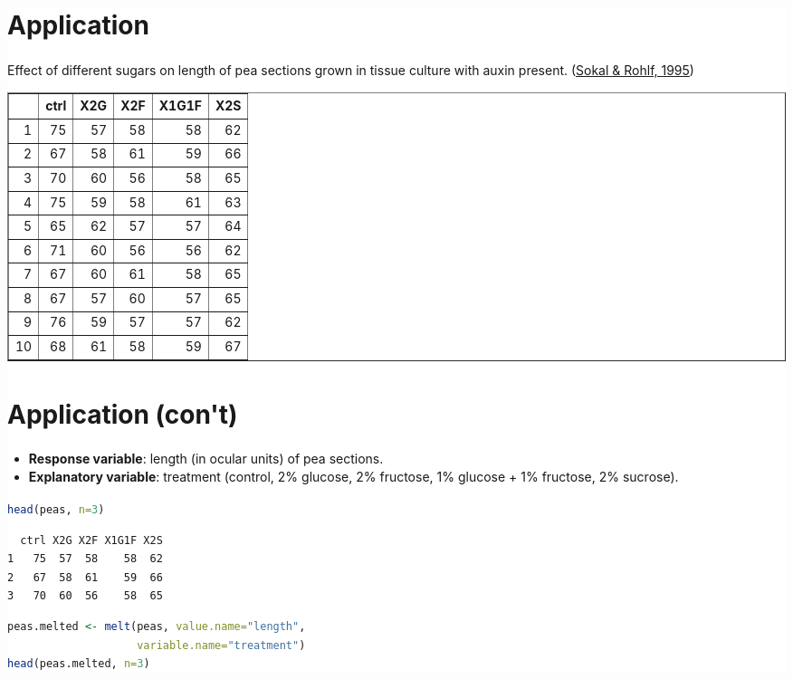 
Application
========================================================

Effect of different sugars on length of pea sections grown in tissue culture with auxin present. (<span class="showtooltip" title="Sokal R and Rohlf F (1995). Biometry, 3rd edition. WH Freeman and Company."><a href="">Sokal & Rohlf, 1995</a></span>)



<TABLE border=1>
<TR> <TH>  </TH> <TH> ctrl </TH> <TH> X2G </TH> <TH> X2F </TH> <TH> X1G1F </TH> <TH> X2S </TH>  </TR>
  <TR> <TD align="right"> 1 </TD> <TD align="right">  75 </TD> <TD align="right">  57 </TD> <TD align="right">  58 </TD> <TD align="right">  58 </TD> <TD align="right">  62 </TD> </TR>
  <TR> <TD align="right"> 2 </TD> <TD align="right">  67 </TD> <TD align="right">  58 </TD> <TD align="right">  61 </TD> <TD align="right">  59 </TD> <TD align="right">  66 </TD> </TR>
  <TR> <TD align="right"> 3 </TD> <TD align="right">  70 </TD> <TD align="right">  60 </TD> <TD align="right">  56 </TD> <TD align="right">  58 </TD> <TD align="right">  65 </TD> </TR>
  <TR> <TD align="right"> 4 </TD> <TD align="right">  75 </TD> <TD align="right">  59 </TD> <TD align="right">  58 </TD> <TD align="right">  61 </TD> <TD align="right">  63 </TD> </TR>
  <TR> <TD align="right"> 5 </TD> <TD align="right">  65 </TD> <TD align="right">  62 </TD> <TD align="right">  57 </TD> <TD align="right">  57 </TD> <TD align="right">  64 </TD> </TR>
  <TR> <TD align="right"> 6 </TD> <TD align="right">  71 </TD> <TD align="right">  60 </TD> <TD align="right">  56 </TD> <TD align="right">  56 </TD> <TD align="right">  62 </TD> </TR>
  <TR> <TD align="right"> 7 </TD> <TD align="right">  67 </TD> <TD align="right">  60 </TD> <TD align="right">  61 </TD> <TD align="right">  58 </TD> <TD align="right">  65 </TD> </TR>
  <TR> <TD align="right"> 8 </TD> <TD align="right">  67 </TD> <TD align="right">  57 </TD> <TD align="right">  60 </TD> <TD align="right">  57 </TD> <TD align="right">  65 </TD> </TR>
  <TR> <TD align="right"> 9 </TD> <TD align="right">  76 </TD> <TD align="right">  59 </TD> <TD align="right">  57 </TD> <TD align="right">  57 </TD> <TD align="right">  62 </TD> </TR>
  <TR> <TD align="right"> 10 </TD> <TD align="right">  68 </TD> <TD align="right">  61 </TD> <TD align="right">  58 </TD> <TD align="right">  59 </TD> <TD align="right">  67 </TD> </TR>
   </TABLE>


Application (con't)
========================================================

* **Response variable**: length (in ocular units) of pea sections.
* **Explanatory variable**: treatment (control, 2% glucose, 2% fructose, 1% glucose + 1% fructose, 2% sucrose).


```r
head(peas, n=3)
```

```
  ctrl X2G X2F X1G1F X2S
1   75  57  58    58  62
2   67  58  61    59  66
3   70  60  56    58  65
```

```r
peas.melted <- melt(peas, value.name="length", 
                    variable.name="treatment")
head(peas.melted, n=3)
```
